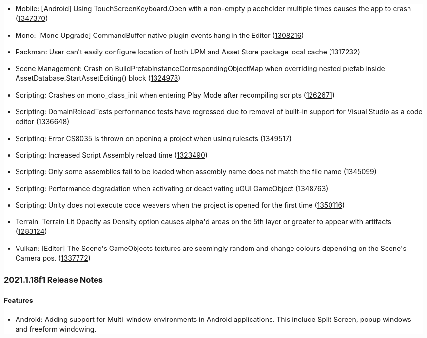 -   Mobile: \[Android\] Using TouchScreenKeyboard.Open with a non-empty placeholder multiple times causes the app to crash ([1347370](https://issuetracker.unity3d.com/issues/android-using-touchscreenkeyboard-dot-open-with-a-non-empty-placeholder-multiple-times-causes-the-app-to-crash))

-   Mono: \[Mono Upgrade\] CommandBuffer native plugin events hang in the Editor ([1308216](https://issuetracker.unity3d.com/issues/commandbuffer-native-plugin-events-hang-in-the-editor))

-   Packman: User can\'t easily configure location of both UPM and Asset Store package local cache ([1317232](https://issuetracker.unity3d.com/issues/user-cant-easily-configure-location-of-both-upm-and-asset-store-package-local-cache))

-   Scene Management: Crash on BuildPrefabInstanceCorrespondingObjectMap when overriding nested prefab inside AssetDatabase.StartAssetEditing() block ([1324978](https://issuetracker.unity3d.com/issues/crash-on-buildprefabinstancecorrespondingobjectmap-when-overriding-nested-prefab-inside-assetdatabase-dot-startassetediting-block))

-   Scripting: Crashes on mono_class_init when entering Play Mode after recompiling scripts ([1262671](https://issuetracker.unity3d.com/issues/crashes-on-mono-class-init-when-entering-play-mode-after-recompiling-scripts))

-   Scripting: DomainReloadTests performance tests have regressed due to removal of built-in support for Visual Studio as a code editor ([1336648](https://issuetracker.unity3d.com/issues/domainreloadtests-performance-tests-have-regressed-due-to-removal-of-built-in-support-for-visual-studio-as-a-code-editor))

-   Scripting: Error CS8035 is thrown on opening a project when using rulesets ([1349517](https://issuetracker.unity3d.com/issues/error-cs8035))

-   Scripting: Increased Script Assembly reload time ([1323490](https://issuetracker.unity3d.com/issues/increased-reload-time))

-   Scripting: Only some assemblies fail to be loaded when assembly name does not match the file name ([1345099](https://issuetracker.unity3d.com/issues/only-some-assemblies-fail-to-be-loaded-when-assembly-name-does-not-match-the-file-name))

-   Scripting: Performance degradation when activating or deactivating uGUI GameObject ([1348763](https://issuetracker.unity3d.com/issues/performance-degradation-when-activating-or-deactivating-ugui-gameobject))

-   Scripting: Unity does not execute code weavers when the project is opened for the first time ([1350116](https://issuetracker.unity3d.com/issues/unity-does-not-execute-code-weavers-when-its-opened-for-the-first-time))

-   Terrain: Terrain Lit Opacity as Density option causes alpha\'d areas on the 5th layer or greater to appear with artifacts ([1283124](https://issuetracker.unity3d.com/issues/terrain-lit-opacity-as-density-option-causes-alphad-areas-on-the-5th-layer-or-greater-to-appear-with-artifacts))

-   Vulkan: \[Editor\] The Scene\'s GameObjects textures are seemingly random and change colours depending on the Scene\'s Camera pos. ([1337772](https://issuetracker.unity3d.com/issues/vulkan-editor-the-scenes-gameobjects-textures-are-seemingly-random-and-change-colours-depending-on-the-scenes-camera-pos))

### 2021.1.18f1 Release Notes

#### Features

-   Android: Adding support for Multi-window environments in Android applications. This include Split Screen, popup windows and freeform windowing.
